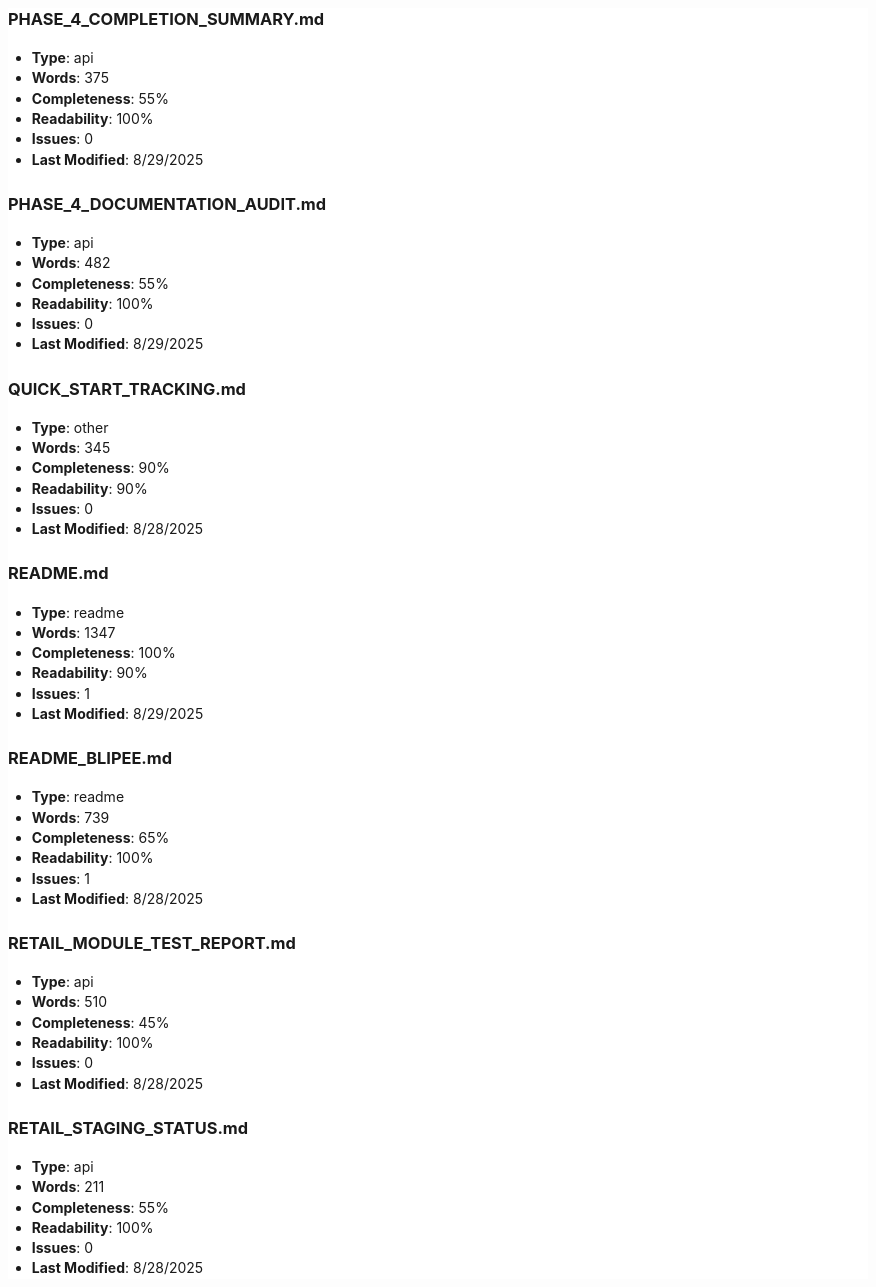 ### PHASE_4_COMPLETION_SUMMARY.md
- **Type**: api
- **Words**: 375
- **Completeness**: 55%
- **Readability**: 100%
- **Issues**: 0
- **Last Modified**: 8/29/2025

### PHASE_4_DOCUMENTATION_AUDIT.md
- **Type**: api
- **Words**: 482
- **Completeness**: 55%
- **Readability**: 100%
- **Issues**: 0
- **Last Modified**: 8/29/2025

### QUICK_START_TRACKING.md
- **Type**: other
- **Words**: 345
- **Completeness**: 90%
- **Readability**: 90%
- **Issues**: 0
- **Last Modified**: 8/28/2025

### README.md
- **Type**: readme
- **Words**: 1347
- **Completeness**: 100%
- **Readability**: 90%
- **Issues**: 1
- **Last Modified**: 8/29/2025

### README_BLIPEE.md
- **Type**: readme
- **Words**: 739
- **Completeness**: 65%
- **Readability**: 100%
- **Issues**: 1
- **Last Modified**: 8/28/2025

### RETAIL_MODULE_TEST_REPORT.md
- **Type**: api
- **Words**: 510
- **Completeness**: 45%
- **Readability**: 100%
- **Issues**: 0
- **Last Modified**: 8/28/2025

### RETAIL_STAGING_STATUS.md
- **Type**: api
- **Words**: 211
- **Completeness**: 55%
- **Readability**: 100%
- **Issues**: 0
- **Last Modified**: 8/28/2025
